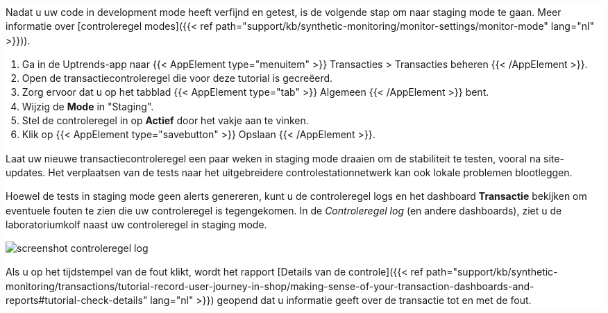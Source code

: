 Nadat u uw code in development mode heeft verfijnd en getest, is de volgende stap om naar staging mode te gaan. Meer informatie over [controleregel modes]({{< ref path="support/kb/synthetic-monitoring/monitor-settings/monitor-mode" lang="nl" >}})).

1. Ga in de Uptrends-app naar {{< AppElement type="menuitem" >}} Transacties > Transacties beheren {{< /AppElement >}}.
2. Open de transactiecontroleregel die voor deze tutorial is gecreëerd.
3. Zorg ervoor dat u op het tabblad {{< AppElement type="tab" >}} Algemeen {{< /AppElement >}} bent.
4. Wijzig de **Mode** in "Staging".
5.  Stel de controleregel in op **Actief** door het vakje aan te vinken.
6.  Klik op {{< AppElement type="savebutton" >}} Opslaan {{< /AppElement >}}.

Laat uw nieuwe transactiecontroleregel een paar weken in staging mode draaien om de stabiliteit te testen, vooral na site-updates. Het verplaatsen van de tests naar het uitgebreidere controlestationnetwerk kan ook lokale problemen blootleggen.

Hoewel de tests in staging mode geen alerts genereren, kunt u de controleregel logs en het dashboard **Transactie** bekijken om eventuele fouten te zien die uw controleregel is tegengekomen. In de *Controleregel log* (en andere dashboards), ziet u de laboratoriumkolf naast uw controleregel in staging mode.

![screenshot controleregel log](/img/content/scr_transaction-tutorial-stagingmode.min.png)


Als u op het tijdstempel van de fout klikt, wordt het rapport [Details van de controle]({{< ref path="support/kb/synthetic-monitoring/transactions/tutorial-record-user-journey-in-shop/making-sense-of-your-transaction-dashboards-and-reports#tutorial-check-details" lang="nl" >}}) geopend dat u informatie geeft over de transactie tot en met de fout.
